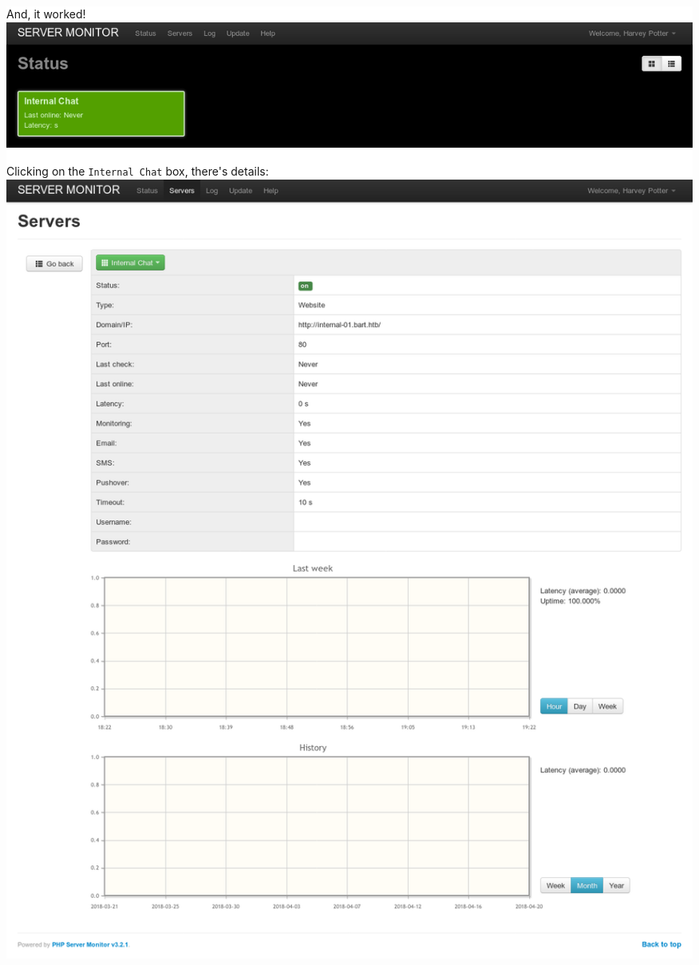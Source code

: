 

And, it worked!
![](/img/monitor-logged-in-bart.htb.png)

Clicking on the `Internal Chat` box, there's details:
![](/img/monitor-chat-bart.htb.png)
